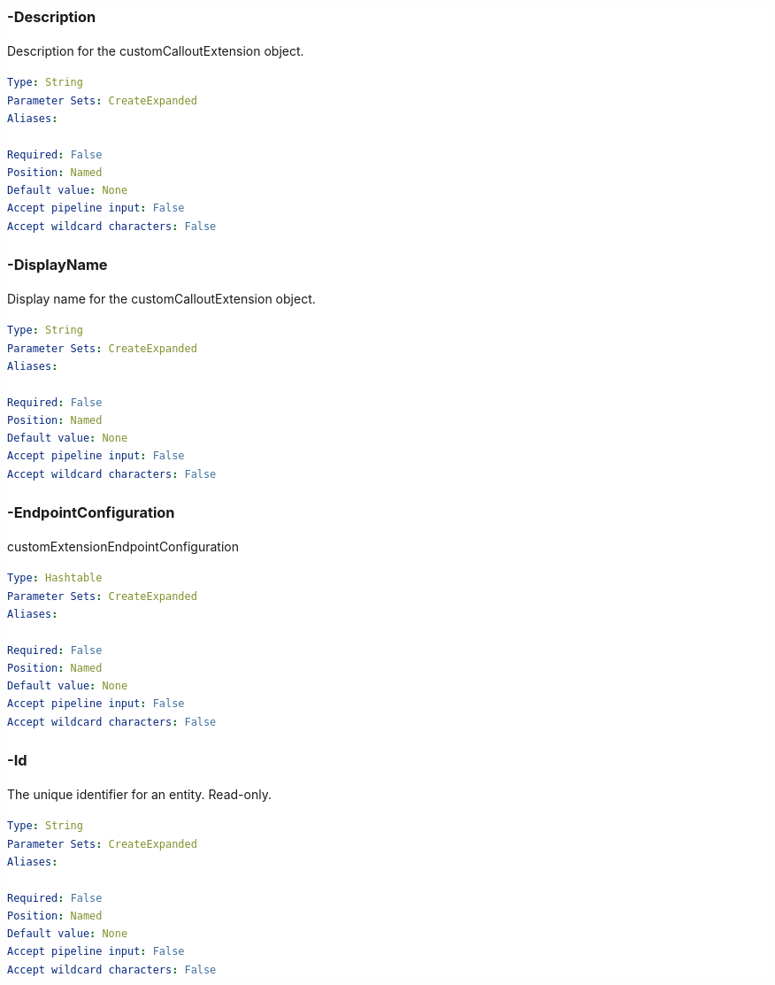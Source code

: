 ### -Description
Description for the customCalloutExtension object.

```yaml
Type: String
Parameter Sets: CreateExpanded
Aliases:

Required: False
Position: Named
Default value: None
Accept pipeline input: False
Accept wildcard characters: False
```

### -DisplayName
Display name for the customCalloutExtension object.

```yaml
Type: String
Parameter Sets: CreateExpanded
Aliases:

Required: False
Position: Named
Default value: None
Accept pipeline input: False
Accept wildcard characters: False
```

### -EndpointConfiguration
customExtensionEndpointConfiguration

```yaml
Type: Hashtable
Parameter Sets: CreateExpanded
Aliases:

Required: False
Position: Named
Default value: None
Accept pipeline input: False
Accept wildcard characters: False
```

### -Id
The unique identifier for an entity.
Read-only.

```yaml
Type: String
Parameter Sets: CreateExpanded
Aliases:

Required: False
Position: Named
Default value: None
Accept pipeline input: False
Accept wildcard characters: False
```
